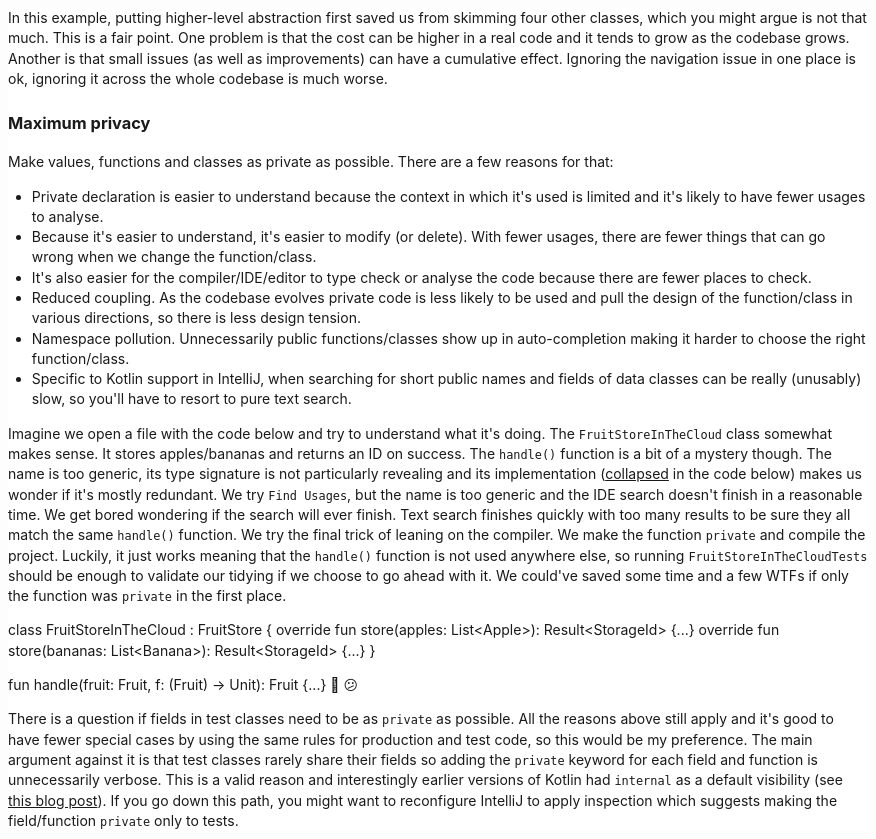 In this example, putting higher-level abstraction first saved us from skimming four other classes, which you might argue is not that much. This is a fair point. One problem is that the cost can be higher in a real code and it tends to grow as the codebase grows. Another is that small issues (as well as improvements) can have a cumulative effect. Ignoring the navigation issue in one place is ok, ignoring it across the whole codebase is much worse.


### Maximum privacy

Make values, functions and classes as private as possible.
There are a few reasons for that:
 - Private declaration is easier to understand because the context in which it's used is limited and it's likely to have fewer usages to analyse.
 - Because it's easier to understand, it's easier to modify (or delete). With fewer usages, there are fewer things that can go wrong when we change the function/class.
 - It's also easier for the compiler/IDE/editor to type check or analyse the code because there are fewer places to check.
 - Reduced coupling. As the codebase evolves private code is less likely to be used and pull the design of the function/class in various directions, so there is less design tension.
 - Namespace pollution. Unnecessarily public functions/classes show up in auto-completion making it harder to choose the right function/class.
 - Specific to Kotlin support in IntelliJ, when searching for short public names and fields of data classes can be really (unusably) slow, so you'll have to resort to pure text search.

Imagine we open a file with the code below and try to understand what it's doing. The `FruitStoreInTheCloud` class somewhat makes sense. It stores apples/bananas and returns an ID on success. The `handle()` function is a bit of a mystery though. The name is too generic, its type signature is not particularly revealing and its implementation ([collapsed](https://www.jetbrains.com/help/rider/Code_Folding.html) in the code below) makes us wonder if it's mostly redundant. We try `Find Usages`, but the name is too generic and the IDE search doesn't finish in a reasonable time. We get bored wondering if the search will ever finish. Text search finishes quickly with too many results to be sure they all match the same `handle()` function. We try the final trick of leaning on the compiler. We make the function `private` and compile the project. Luckily, it just works meaning that the `handle()` function is not used anywhere else, so running `FruitStoreInTheCloudTests` should be enough to validate our tidying if we choose to go ahead with it. We could've saved some time and a few WTFs if only the function was `private` in the first place.

<kotlin>
class FruitStoreInTheCloud : FruitStore {
    override fun store(apples: List&lt;Apple&gt;): Result&lt;StorageId&gt; {...}
    override fun store(bananas: List&lt;Banana&gt;): Result&lt;StorageId&gt; {...}
}

fun handle(fruit: Fruit, f: (Fruit) -&gt; Unit): Fruit {...} 👀 😕
</kotlin>

There is a question if fields in test classes need to be as `private` as possible. All the reasons above still apply and it's good to have fewer special cases by using the same rules for production and test code, so this would be my preference. The main argument against it is that test classes rarely share their fields so adding the `private` keyword for each field and function is unnecessarily verbose. This is a valid reason and interestingly earlier versions of  Kotlin had `internal` as a default visibility (see [this blog post](https://blog.jetbrains.com/kotlin/2015/09/kotlin-m13-is-out/#visibilities)). If you go down this path, you might want to reconfigure IntelliJ to apply inspection which suggests making the field/function `private` only to tests.
 